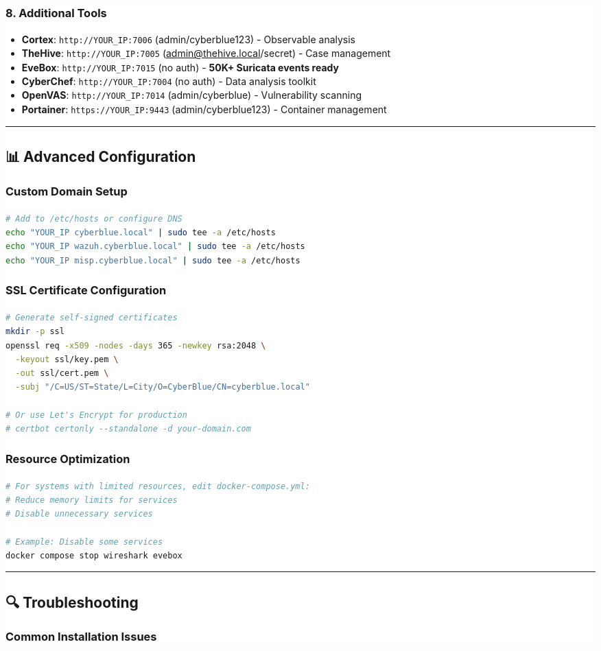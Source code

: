### 8. Additional Tools

- **Cortex**: `http://YOUR_IP:7006` (admin/cyberblue123) - Observable analysis
- **TheHive**: `http://YOUR_IP:7005` (admin@thehive.local/secret) - Case management
- **EveBox**: `http://YOUR_IP:7015` (no auth) - **50K+ Suricata events ready**
- **CyberChef**: `http://YOUR_IP:7004` (no auth) - Data analysis toolkit
- **OpenVAS**: `http://YOUR_IP:7014` (admin/cyberblue) - Vulnerability scanning
- **Portainer**: `https://YOUR_IP:9443` (admin/cyberblue123) - Container management

---

## 📊 Advanced Configuration

### Custom Domain Setup

```bash
# Add to /etc/hosts or configure DNS
echo "YOUR_IP cyberblue.local" | sudo tee -a /etc/hosts
echo "YOUR_IP wazuh.cyberblue.local" | sudo tee -a /etc/hosts
echo "YOUR_IP misp.cyberblue.local" | sudo tee -a /etc/hosts
```

### SSL Certificate Configuration

```bash
# Generate self-signed certificates
mkdir -p ssl
openssl req -x509 -nodes -days 365 -newkey rsa:2048 \
  -keyout ssl/key.pem \
  -out ssl/cert.pem \
  -subj "/C=US/ST=State/L=City/O=CyberBlue/CN=cyberblue.local"

# Or use Let's Encrypt for production
# certbot certonly --standalone -d your-domain.com
```

### Resource Optimization

```bash
# For systems with limited resources, edit docker-compose.yml:
# Reduce memory limits for services
# Disable unnecessary services

# Example: Disable some services
docker compose stop wireshark evebox
```

---

## 🔍 Troubleshooting

### Common Installation Issues
